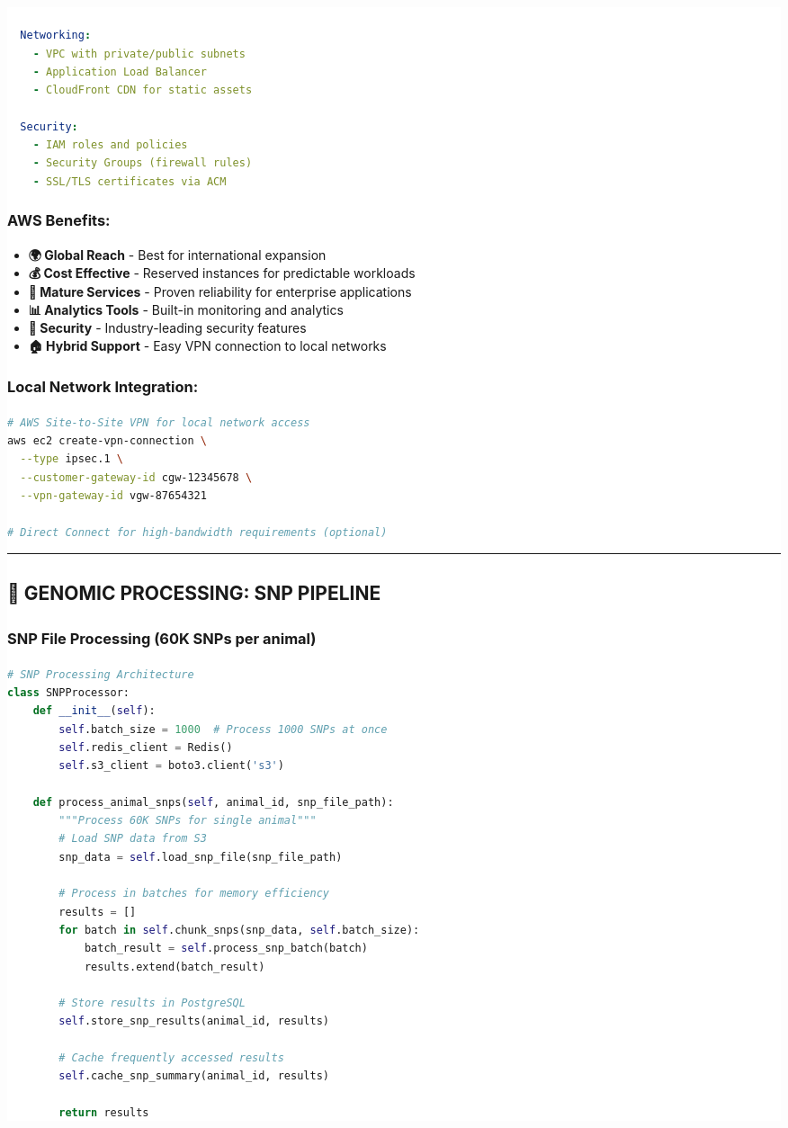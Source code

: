 ```yaml
  
  Networking:
    - VPC with private/public subnets
    - Application Load Balancer
    - CloudFront CDN for static assets
  
  Security:
    - IAM roles and policies
    - Security Groups (firewall rules)
    - SSL/TLS certificates via ACM
```

### **AWS Benefits:**
- **🌍 Global Reach** - Best for international expansion
- **💰 Cost Effective** - Reserved instances for predictable workloads
- **🔧 Mature Services** - Proven reliability for enterprise applications
- **📊 Analytics Tools** - Built-in monitoring and analytics
- **🔐 Security** - Industry-leading security features
- **🏠 Hybrid Support** - Easy VPN connection to local networks

### **Local Network Integration:**
```bash
# AWS Site-to-Site VPN for local network access
aws ec2 create-vpn-connection \
  --type ipsec.1 \
  --customer-gateway-id cgw-12345678 \
  --vpn-gateway-id vgw-87654321

# Direct Connect for high-bandwidth requirements (optional)
```

---

## 🧬 **GENOMIC PROCESSING: SNP PIPELINE**

### **SNP File Processing (60K SNPs per animal)**

```python
# SNP Processing Architecture
class SNPProcessor:
    def __init__(self):
        self.batch_size = 1000  # Process 1000 SNPs at once
        self.redis_client = Redis()
        self.s3_client = boto3.client('s3')
        
    def process_animal_snps(self, animal_id, snp_file_path):
        """Process 60K SNPs for single animal"""
        # Load SNP data from S3
        snp_data = self.load_snp_file(snp_file_path)
        
        # Process in batches for memory efficiency
        results = []
        for batch in self.chunk_snps(snp_data, self.batch_size):
            batch_result = self.process_snp_batch(batch)
            results.extend(batch_result)
            
        # Store results in PostgreSQL
        self.store_snp_results(animal_id, results)
        
        # Cache frequently accessed results
        self.cache_snp_summary(animal_id, results)
        
        return results
```